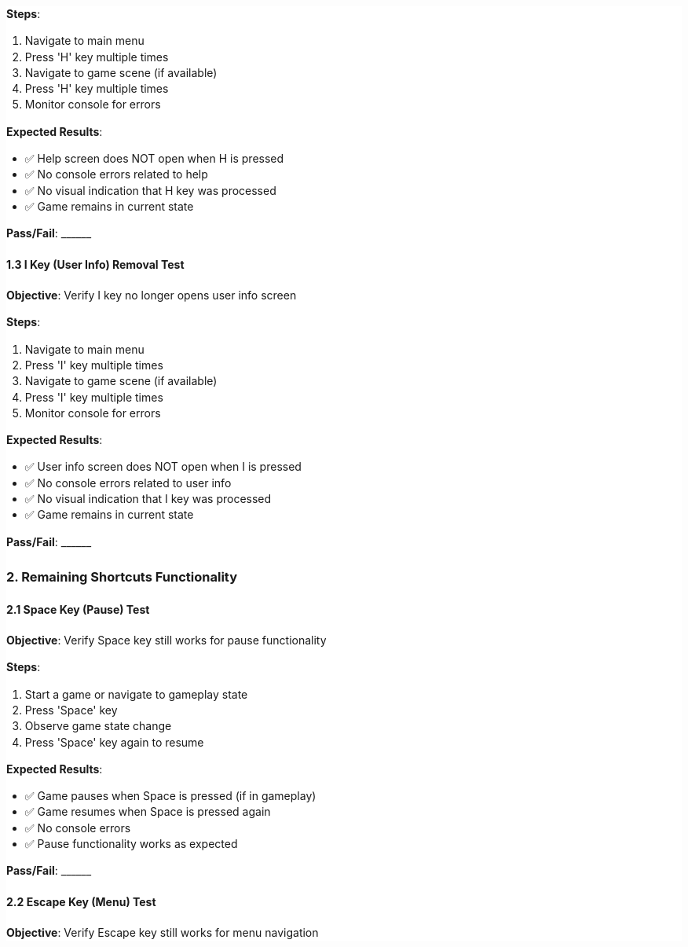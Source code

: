 **Steps**:
1. Navigate to main menu
2. Press 'H' key multiple times
3. Navigate to game scene (if available)
4. Press 'H' key multiple times
5. Monitor console for errors

**Expected Results**:
- ✅ Help screen does NOT open when H is pressed
- ✅ No console errors related to help
- ✅ No visual indication that H key was processed
- ✅ Game remains in current state

**Pass/Fail**: ______

#### 1.3 I Key (User Info) Removal Test
**Objective**: Verify I key no longer opens user info screen

**Steps**:
1. Navigate to main menu
2. Press 'I' key multiple times
3. Navigate to game scene (if available)
4. Press 'I' key multiple times
5. Monitor console for errors

**Expected Results**:
- ✅ User info screen does NOT open when I is pressed
- ✅ No console errors related to user info
- ✅ No visual indication that I key was processed
- ✅ Game remains in current state

**Pass/Fail**: ______

### 2. Remaining Shortcuts Functionality

#### 2.1 Space Key (Pause) Test
**Objective**: Verify Space key still works for pause functionality

**Steps**:
1. Start a game or navigate to gameplay state
2. Press 'Space' key
3. Observe game state change
4. Press 'Space' key again to resume

**Expected Results**:
- ✅ Game pauses when Space is pressed (if in gameplay)
- ✅ Game resumes when Space is pressed again
- ✅ No console errors
- ✅ Pause functionality works as expected

**Pass/Fail**: ______

#### 2.2 Escape Key (Menu) Test
**Objective**: Verify Escape key still works for menu navigation
